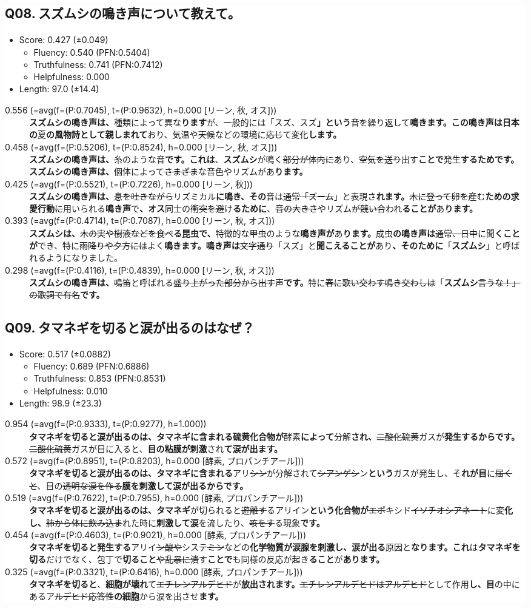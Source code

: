 </dl>

## <a name="Q08"></a>Q08. スズムシの鳴き声について教えて。

- Score: 0.427 (±0.049)
  - Fluency: 0.540 (PFN:0.5404)
  - Truthfulness: 0.741 (PFN:0.7412)
  - Helpfulness: 0.000
- Length: 97.0 (±14.4)

<dl>
<dt>0.556 (=avg(f=(P:0.7045), t=(P:0.9632), h=0.000 [リーン, 秋, オス]))</dt>
<dd><b>スズムシの鳴き声は、</b>種類によって異な<b>ります</b>が、一般的には「スズ、スズ<b>」という</b>音を繰り返して<b>鳴きます。この鳴き声は日本の</b>夏<b>の風物詩として親しまれて</b>おり、気温や<s>天候</s>などの環境に<s>応じ</s>て変化<b>します。</b></dd>
<dt>0.458 (=avg(f=(P:0.5206), t=(P:0.8524), h=0.000 [リーン, 秋, オス]))</dt>
<dd><b>スズムシの鳴き声は、</b><s>糸</s>のような音<b>です。これは</b>、<b>スズムシ</b>が鳴く<s>部分が体内に</s>あり、<s>空気を送り</s>出す<b>ことで</b>発生<b>するためです。スズムシの鳴き声は、</b>個体によって<s>さまざま</s>な音色やリズムがあ<b>ります。</b></dd>
<dt>0.425 (=avg(f=(P:0.5521), t=(P:0.7226), h=0.000 [リーン, 秋]))</dt>
<dd><b>スズムシの鳴き声は、</b><s>息を吐きながら</s>リズミカル<b>に鳴き、その</b>音は<s>通常「ズーム</s>」と表現さ<b>れます。</b><s>木に登って卵を産</s>む<b>ための求愛行動</b><s>に</s>用いられる<b>鳴き声</b>で<b>、オス</b>同士の<s>衝突を避</s>け<b>るために</b>、<s>音の大きさ</s>やリズム<s>が競い合</s>われ<b>ることが</b>あ<b>ります。</b></dd>
<dt>0.393 (=avg(f=(P:0.4714), t=(P:0.7087), h=0.000 [リーン, 秋, オス]))</dt>
<dd><b>スズムシは、</b><s>木の実や樹液などを食べ</s><b>る昆虫で、</b>特徴的な<s>甲虫</s>のような<b>鳴き声が</b>あ<b>ります。</b>成虫<b>の鳴き声は</b><s>通常、日中</s>に聞<b>くことが</b>でき、特に<s>雨降りや夕方には</s>よく<b>鳴きます。鳴き声は</b><s>文字通り</s>「スズ」と<b>聞こえることが</b>あり<b>、そのために</b>「<b>スズムシ</b>」と呼ばれるようになりました。</dd>
<dt>0.298 (=avg(f=(P:0.4116), t=(P:0.4839), h=0.000 [リーン, 秋, オス]))</dt>
<dd><b>スズムシの鳴き声は、</b><s>鳴笛</s>と呼ばれる<s>盛り上がった部分から出す</s>声<b>です。</b>特に<s>春に歌い交わす鳴き交わしは</s>「<b>スズムシ</b><s>言うな！」の歌詞で有名</s><b>です。</b></dd>
</dl>

## <a name="Q09"></a>Q09. タマネギを切ると涙が出るのはなぜ？

- Score: 0.517 (±0.0882)
  - Fluency: 0.689 (PFN:0.6886)
  - Truthfulness: 0.853 (PFN:0.8531)
  - Helpfulness: 0.010
- Length: 98.9 (±23.3)

<dl>
<dt>0.954 (=avg(f=(P:0.9333), t=(P:0.9277), h=1.000))</dt>
<dd><b>タマネギを切ると涙が出るのは、タマネギに含まれる硫黄化合物が</b>酵素<b>によって</b>分解<b>され、</b><s>二酸化硫黄</s>ガスが<b>発生するからです。</b><s>二酸化硫黄</s>ガスが目に入ると、<b>目の粘膜が刺激</b>され<b>て涙が出ます。</b></dd>
<dt>0.572 (=avg(f=(P:0.8951), t=(P:0.8203), h=0.000 [酵素, プロパンチアール]))</dt>
<dd><b>タマネギを切ると涙が出るのは、タマネギに含まれる</b>アリ<s>シン</s>が分解されて<s>シアンゲシ</s>ン<b>という</b>ガスが発生し、そ<b>れが目</b>に<s>届くと</s>、目の<s>透明な涙を作る</s><b>膜を刺激して涙が出るからです。</b></dd>
<dt>0.519 (=avg(f=(P:0.7622), t=(P:0.7955), h=0.000 [酵素, プロパンチアール]))</dt>
<dd><b>タマネギを切ると涙が出るのは、タマネギ</b>が切られると<s>遊離す</s>るアリイン<b>という化合物が</b><s>エポ</s>キシド<s>イソチオシアネート</s>に変<b>化し、</b><s>肺から体に飲み込ま</s>れた時に<b>刺激して涙</b>を流したり、<s>咳をす</s>る現象<b>です。</b></dd>
<dt>0.454 (=avg(f=(P:0.4603), t=(P:0.9021), h=0.000 [酵素, プロパンチアール]))</dt>
<dd><b>タマネギを切ると発生する</b>アリイ<s>ン酸や</s>システ<s>ミン</s>などの<b>化学物質が涙腺を刺激し、涙が出る</b>原因と<b>なります。これ</b>は<b>タマネギを切る</b>だけでなく、包丁で<b>切ること</b><s>や乱暴に潰</s>す<b>ことで</b>も同様の反応が起き<b>ること</b>が<b>あります。</b></dd>
<dt>0.325 (=avg(f=(P:0.3321), t=(P:0.6416), h=0.000 [酵素, プロパンチアール]))</dt>
<dd><b>タマネギを切ると</b>、<b>細胞が壊れ</b>て<s>エチレンアルデヒド</s>が<b>放出されます。</b><s>エチレンアルデヒドはアルデヒド</s>として作用<b>し、目</b>の中にあるア<s>ルデヒド応答性</s><b>の細胞</b>から涙を出させ<b>ます。</b></dd>
</dl>
